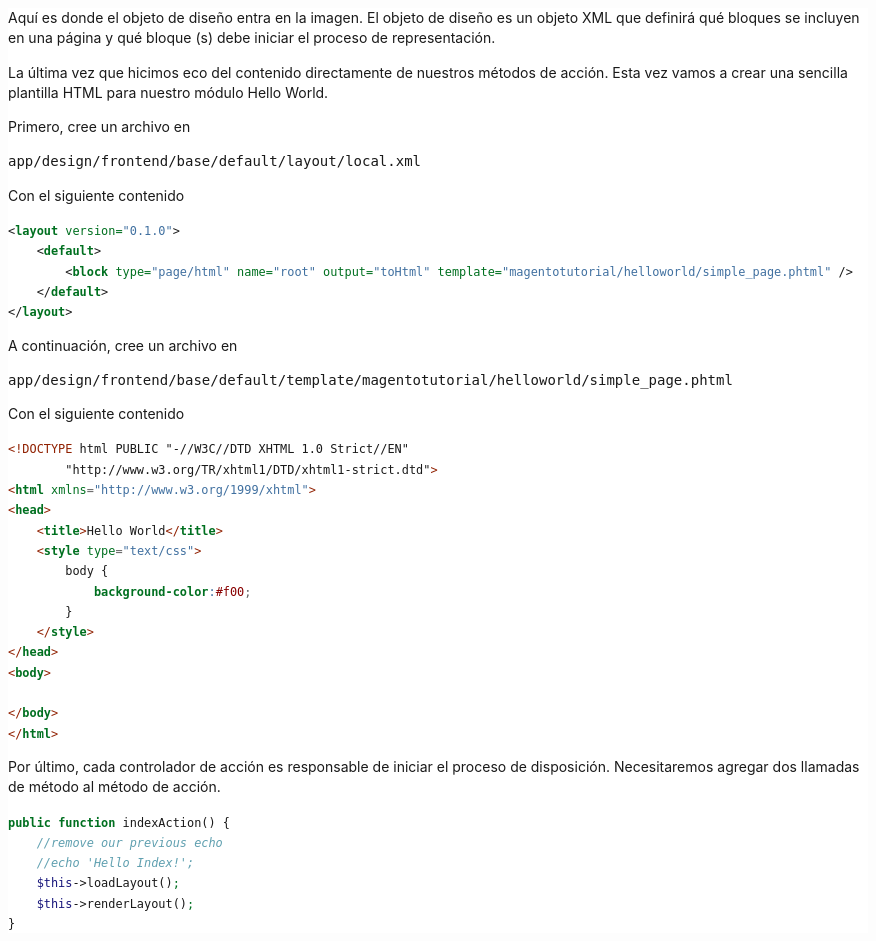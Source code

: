 Aquí es donde el objeto de diseño entra en la imagen. El objeto de diseño es un objeto XML que definirá qué bloques se incluyen en una página y qué bloque (s) debe iniciar el proceso de representación.

La última vez que hicimos eco del contenido directamente de nuestros métodos de acción. Esta vez vamos a crear una sencilla plantilla HTML para nuestro módulo Hello World.

Primero, cree un archivo en

<pre>app/design/frontend/base/default/layout/local.xml</pre>

Con el siguiente contenido

```xml
<layout version="0.1.0">
    <default>
        <block type="page/html" name="root" output="toHtml" template="magentotutorial/helloworld/simple_page.phtml" />
    </default>
</layout>
```

A continuación, cree un archivo en

<pre>app/design/frontend/base/default/template/magentotutorial/helloworld/simple_page.phtml</pre>

Con el siguiente contenido

```html
<!DOCTYPE html PUBLIC "-//W3C//DTD XHTML 1.0 Strict//EN"
        "http://www.w3.org/TR/xhtml1/DTD/xhtml1-strict.dtd">
<html xmlns="http://www.w3.org/1999/xhtml">
<head>
    <title>Hello World</title>
    <style type="text/css">
        body {
            background-color:#f00;
        }
    </style>
</head>
<body>

</body>
</html>
```

Por último, cada controlador de acción es responsable de iniciar el proceso de disposición. Necesitaremos agregar dos llamadas de método al método de acción.

```php
public function indexAction() {
    //remove our previous echo
    //echo 'Hello Index!';
    $this->loadLayout();
    $this->renderLayout();
}
```
